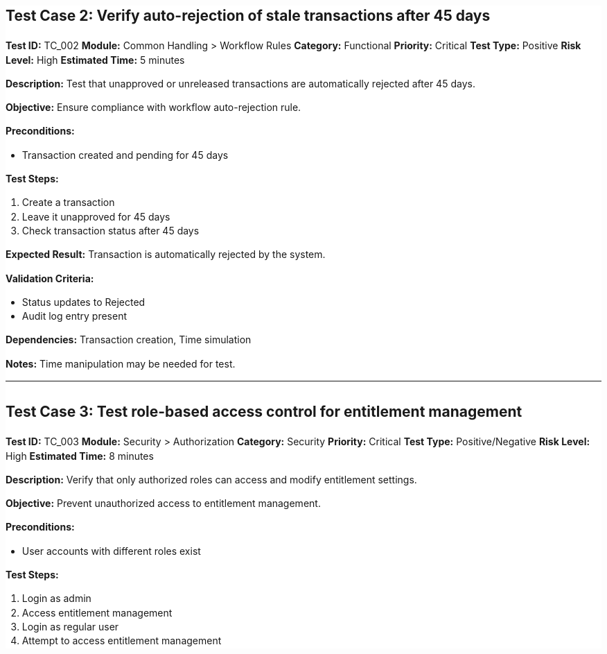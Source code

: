 ## Test Case 2: Verify auto-rejection of stale transactions after 45 days

**Test ID:** TC_002
**Module:** Common Handling > Workflow Rules
**Category:** Functional
**Priority:** Critical
**Test Type:** Positive
**Risk Level:** High
**Estimated Time:** 5 minutes

**Description:** Test that unapproved or unreleased transactions are automatically rejected after 45 days.

**Objective:** Ensure compliance with workflow auto-rejection rule.

**Preconditions:**
- Transaction created and pending for 45 days

**Test Steps:**
1. Create a transaction
2. Leave it unapproved for 45 days
3. Check transaction status after 45 days

**Expected Result:** Transaction is automatically rejected by the system.

**Validation Criteria:**
- Status updates to Rejected
- Audit log entry present

**Dependencies:** Transaction creation, Time simulation

**Notes:** Time manipulation may be needed for test.

---

## Test Case 3: Test role-based access control for entitlement management

**Test ID:** TC_003
**Module:** Security > Authorization
**Category:** Security
**Priority:** Critical
**Test Type:** Positive/Negative
**Risk Level:** High
**Estimated Time:** 8 minutes

**Description:** Verify that only authorized roles can access and modify entitlement settings.

**Objective:** Prevent unauthorized access to entitlement management.

**Preconditions:**
- User accounts with different roles exist

**Test Steps:**
1. Login as admin
2. Access entitlement management
3. Login as regular user
4. Attempt to access entitlement management
